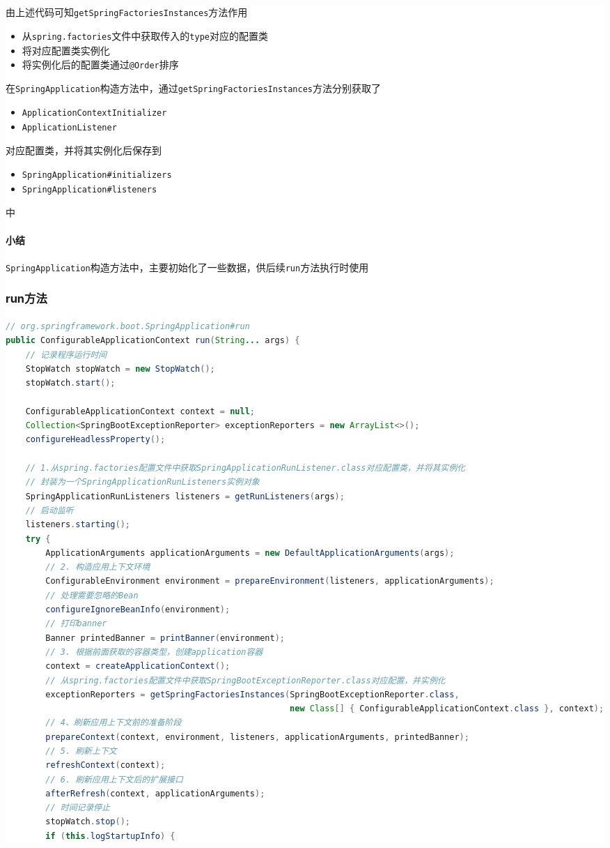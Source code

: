 

由上述代码可知`getSpringFactoriesInstances`方法作用

- 从`spring.factories`文件中获取传入的`type`对应的配置类
- 将对应配置类实例化
- 将实例化后的配置类通过`@Order`排序



在`SpringApplication`构造方法中，通过`getSpringFactoriesInstances`方法分别获取了

- `ApplicationContextInitializer`
- `ApplicationListener`

对应配置类，并将其实例化后保存到

- `SpringApplication#initializers`
- `SpringApplication#listeners`

中



#### 小结

`SpringApplication`构造方法中，主要初始化了一些数据，供后续`run`方法执行时使用



### run方法

```java
// org.springframework.boot.SpringApplication#run
public ConfigurableApplicationContext run(String... args) {
    // 记录程序运行时间
    StopWatch stopWatch = new StopWatch();
    stopWatch.start();

    ConfigurableApplicationContext context = null;
    Collection<SpringBootExceptionReporter> exceptionReporters = new ArrayList<>();
    configureHeadlessProperty();

    // 1.从spring.factories配置文件中获取SpringApplicationRunListener.class对应配置类，并将其实例化
    // 封装为一个SpringApplicationRunListeners实例对象
    SpringApplicationRunListeners listeners = getRunListeners(args);
    // 启动监听
    listeners.starting();
    try {
        ApplicationArguments applicationArguments = new DefaultApplicationArguments(args);
        // 2. 构造应用上下文环境
        ConfigurableEnvironment environment = prepareEnvironment(listeners, applicationArguments);
        // 处理需要忽略的Bean
        configureIgnoreBeanInfo(environment);
        // 打印banner
        Banner printedBanner = printBanner(environment);
        // 3. 根据前面获取的容器类型，创建application容器
        context = createApplicationContext();
        // 从spring.factories配置文件中获取SpringBootExceptionReporter.class对应配置，并实例化
        exceptionReporters = getSpringFactoriesInstances(SpringBootExceptionReporter.class,
                                                         new Class[] { ConfigurableApplicationContext.class }, context);
        // 4、刷新应用上下文前的准备阶段
        prepareContext(context, environment, listeners, applicationArguments, printedBanner);
        // 5. 刷新上下文
        refreshContext(context);
        // 6. 刷新应用上下文后的扩展接口
        afterRefresh(context, applicationArguments);
        // 时间记录停止
        stopWatch.stop();
        if (this.logStartupInfo) {
```